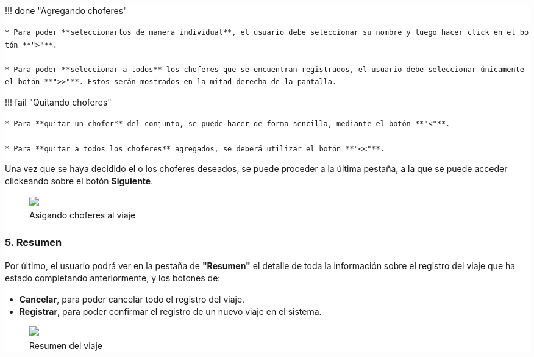 !!! done "Agregando choferes"

    * Para poder **seleccionarlos de manera individual**, el usuario debe seleccionar su nombre y luego hacer click en el botón **">"**. 

    * Para poder **seleccionar a todos** los choferes que se encuentran registrados, el usuario debe seleccionar únicamente el botón **">>"**. Estos serán mostrados en la mitad derecha de la pantalla. 

!!! fail "Quitando choferes"

    * Para **quitar un chofer** del conjunto, se puede hacer de forma sencilla, mediante el botón **"<"**.

    * Para **quitar a todos los choferes** agregados, se deberá utilizar el botón **"<<"**.

Una vez que se haya decidido el o los choferes deseados, se puede proceder a la última pestaña, a la que se puede acceder clickeando sobre el botón **Siguiente**.

<figure>
    <a href="https://i.imgur.com/dsgalYR.png" target="_blank">
        <img src="https://i.imgur.com/dsgalYR.png" width="600"/>
    </a>
    <figcaption>Asigando choferes al viaje</figcaption>
</figure>

### 5. Resumen

Por último, el usuario podrá ver en la pestaña de **"Resumen"** el detalle de toda la información sobre el registro del viaje que ha estado completando anteriormente, y los botones de:

* **Cancelar**, para poder cancelar todo el registro del viaje.
* **Registrar**, para poder confirmar el registro de un nuevo viaje en el sistema.

<figure>
    <a href="https://i.imgur.com/xu9c8yE.png" target="_blank">
        <img src="https://i.imgur.com/xu9c8yE.png" width="600"/>
    </a>
    <figcaption>Resumen del viaje</figcaption>
</figure>